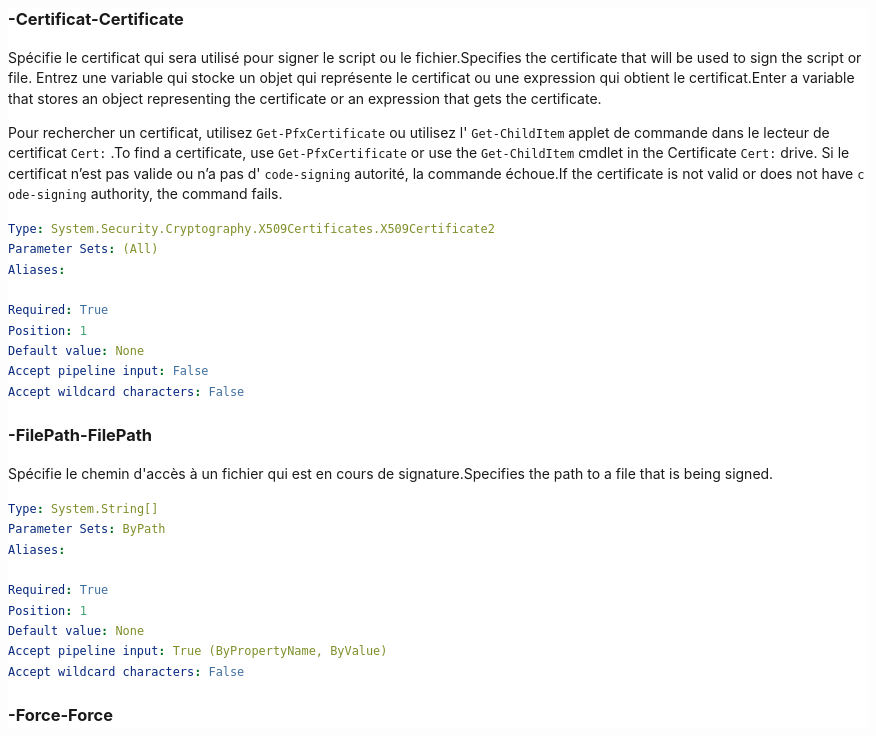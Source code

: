 ### <span data-ttu-id="ece8b-139">-Certificat</span><span class="sxs-lookup"><span data-stu-id="ece8b-139">-Certificate</span></span>

<span data-ttu-id="ece8b-140">Spécifie le certificat qui sera utilisé pour signer le script ou le fichier.</span><span class="sxs-lookup"><span data-stu-id="ece8b-140">Specifies the certificate that will be used to sign the script or file.</span></span> <span data-ttu-id="ece8b-141">Entrez une variable qui stocke un objet qui représente le certificat ou une expression qui obtient le certificat.</span><span class="sxs-lookup"><span data-stu-id="ece8b-141">Enter a variable that stores an object representing the certificate or an expression that gets the certificate.</span></span>

<span data-ttu-id="ece8b-142">Pour rechercher un certificat, utilisez `Get-PfxCertificate` ou utilisez l' `Get-ChildItem` applet de commande dans le lecteur de certificat `Cert:` .</span><span class="sxs-lookup"><span data-stu-id="ece8b-142">To find a certificate, use `Get-PfxCertificate` or use the `Get-ChildItem` cmdlet in the Certificate `Cert:` drive.</span></span> <span data-ttu-id="ece8b-143">Si le certificat n’est pas valide ou n’a pas d' `code-signing` autorité, la commande échoue.</span><span class="sxs-lookup"><span data-stu-id="ece8b-143">If the certificate is not valid or does not have `code-signing` authority, the command fails.</span></span>

```yaml
Type: System.Security.Cryptography.X509Certificates.X509Certificate2
Parameter Sets: (All)
Aliases:

Required: True
Position: 1
Default value: None
Accept pipeline input: False
Accept wildcard characters: False
```

### <span data-ttu-id="ece8b-144">-FilePath</span><span class="sxs-lookup"><span data-stu-id="ece8b-144">-FilePath</span></span>

<span data-ttu-id="ece8b-145">Spécifie le chemin d'accès à un fichier qui est en cours de signature.</span><span class="sxs-lookup"><span data-stu-id="ece8b-145">Specifies the path to a file that is being signed.</span></span>

```yaml
Type: System.String[]
Parameter Sets: ByPath
Aliases:

Required: True
Position: 1
Default value: None
Accept pipeline input: True (ByPropertyName, ByValue)
Accept wildcard characters: False
```

### <span data-ttu-id="ece8b-146">-Force</span><span class="sxs-lookup"><span data-stu-id="ece8b-146">-Force</span></span>
